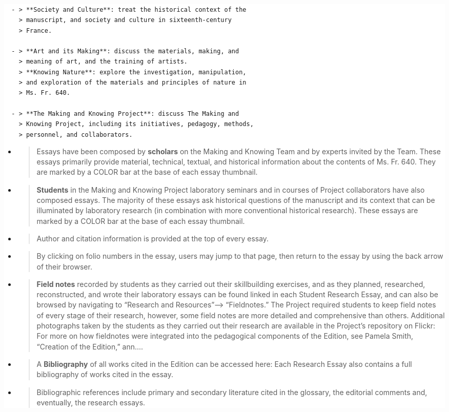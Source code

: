       - > **Society and Culture**: treat the historical context of the
        > manuscript, and society and culture in sixteenth-century
        > France.
    
      - > **Art and its Making**: discuss the materials, making, and
        > meaning of art, and the training of artists.  
        > **Knowing Nature**: explore the investigation, manipulation,
        > and exploration of the materials and principles of nature in
        > Ms. Fr. 640.
    
      - > **The Making and Knowing Project**: discuss The Making and
        > Knowing Project, including its initiatives, pedagogy, methods,
        > personnel, and collaborators.

  - > Essays have been composed by **scholars** on the Making and
    > Knowing Team and by experts invited by the Team. These essays
    > primarily provide material, technical, textual, and historical
    > information about the contents of Ms. Fr. 640. They are marked by
    > a COLOR bar at the base of each essay thumbnail.

  - > **Students** in the Making and Knowing Project laboratory seminars
    > and in courses of Project collaborators have also composed essays.
    > The majority of these essays ask historical questions of the
    > manuscript and its context that can be illuminated by laboratory
    > research (in combination with more conventional historical
    > research). These essays are marked by a COLOR bar at the base of
    > each essay thumbnail.

  - > Author and citation information is provided at the top of every
    > essay.

  - > By clicking on folio numbers in the essay, users may jump to that
    > page, then return to the essay by using the back arrow of their
    > browser.

  - > **Field notes** recorded by students as they carried out their
    > skillbuilding exercises, and as they planned, researched,
    > reconstructed, and wrote their laboratory essays can be found
    > linked in each Student Research Essay, and can also be browsed by
    > navigating to “Research and Resources”--\> “Fieldnotes.” The
    > Project required students to keep field notes of every stage of
    > their research, however, some field notes are more detailed and
    > comprehensive than others. Additional photographs taken by the
    > students as they carried out their research are available in the
    > Project’s repository on Flickr: For more on how fieldnotes were
    > integrated into the pedagogical components of the Edition, see
    > Pamela Smith, “Creation of the Edition,” ann....

  - > A **Bibliography** of all works cited in the Edition can be
    > accessed here: Each Research Essay also contains a full
    > bibliography of works cited in the essay.



  - > Bibliographic references include primary and secondary literature
    > cited in the glossary, the editorial comments and, eventually, the
    > research essays.
